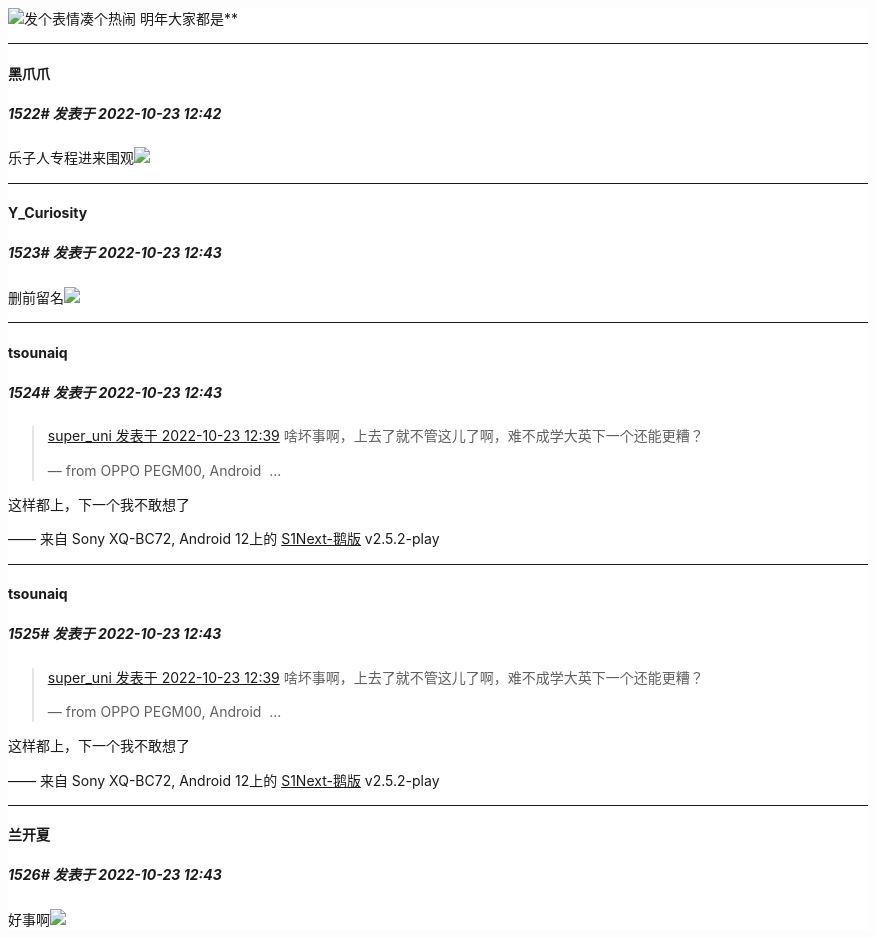<img src="https://static.saraba1st.com/image/smiley/face2017/037.png" referrerpolicy="no-referrer">发个表情凑个热闹 明年大家都是**

*****

####  黑爪爪  
##### 1522#       发表于 2022-10-23 12:42

乐子人专程进来围观<img src="https://static.saraba1st.com/image/smiley/face2017/066.png" referrerpolicy="no-referrer">

*****

####  Y_Curiosity  
##### 1523#       发表于 2022-10-23 12:43

删前留名<img src="https://static.saraba1st.com/image/smiley/face2017/067.png" referrerpolicy="no-referrer">

*****

####  tsounaiq  
##### 1524#       发表于 2022-10-23 12:43

<blockquote><a href="httphttps://bbs.saraba1st.com/2b/forum.php?mod=redirect&amp;goto=findpost&amp;pid=58053400&amp;ptid=2090017" target="_blank">super_uni 发表于 2022-10-23 12:39</a>
啥坏事啊，上去了就不管这儿了啊，难不成学大英下一个还能更糟？

— from OPPO PEGM00, Android  ...</blockquote>
这样都上，下一个我不敢想了

—— 来自 Sony XQ-BC72, Android 12上的 [S1Next-鹅版](https://github.com/ykrank/S1-Next/releases) v2.5.2-play

*****

####  tsounaiq  
##### 1525#       发表于 2022-10-23 12:43

<blockquote><a href="httphttps://bbs.saraba1st.com/2b/forum.php?mod=redirect&amp;goto=findpost&amp;pid=58053400&amp;ptid=2090017" target="_blank">super_uni 发表于 2022-10-23 12:39</a>
啥坏事啊，上去了就不管这儿了啊，难不成学大英下一个还能更糟？

— from OPPO PEGM00, Android  ...</blockquote>
这样都上，下一个我不敢想了

—— 来自 Sony XQ-BC72, Android 12上的 [S1Next-鹅版](https://github.com/ykrank/S1-Next/releases) v2.5.2-play

*****

####  兰开夏  
##### 1526#       发表于 2022-10-23 12:43

好事啊<img src="https://static.saraba1st.com/image/smiley/face2017/072.png" referrerpolicy="no-referrer">
